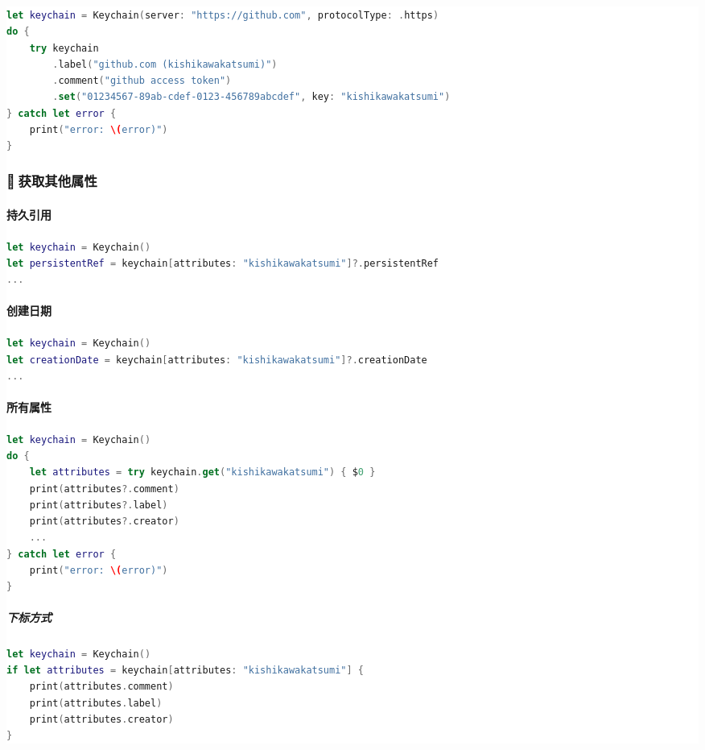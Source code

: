 ```swift
let keychain = Keychain(server: "https://github.com", protocolType: .https)
do {
    try keychain
        .label("github.com (kishikawakatsumi)")
        .comment("github access token")
        .set("01234567-89ab-cdef-0123-456789abcdef", key: "kishikawakatsumi")
} catch let error {
    print("error: \(error)")
}
```

### :key: 获取其他属性

#### 持久引用

```swift
let keychain = Keychain()
let persistentRef = keychain[attributes: "kishikawakatsumi"]?.persistentRef
...
```

#### 创建日期

```swift
let keychain = Keychain()
let creationDate = keychain[attributes: "kishikawakatsumi"]?.creationDate
...
```

#### 所有属性

```swift
let keychain = Keychain()
do {
    let attributes = try keychain.get("kishikawakatsumi") { $0 }
    print(attributes?.comment)
    print(attributes?.label)
    print(attributes?.creator)
    ...
} catch let error {
    print("error: \(error)")
}
```

##### 下标方式

```swift
let keychain = Keychain()
if let attributes = keychain[attributes: "kishikawakatsumi"] {
    print(attributes.comment)
    print(attributes.label)
    print(attributes.creator)
}
```
